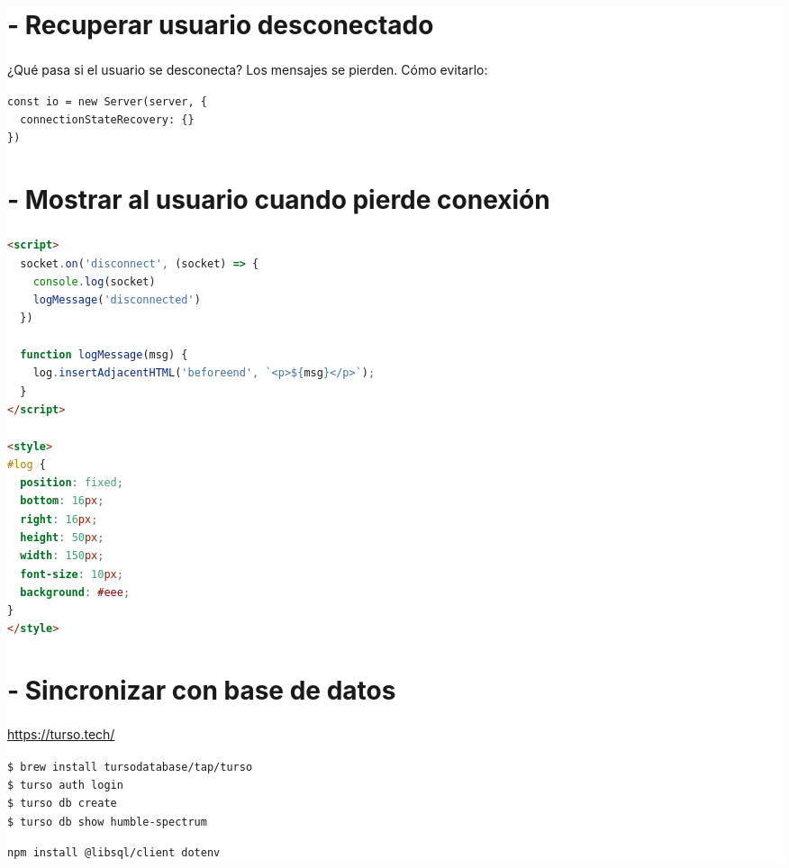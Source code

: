 ```HTML
```

# - Recuperar usuario desconectado
¿Qué pasa si el usuario se desconecta? Los mensajes se pierden.
Cómo evitarlo:
```JS
const io = new Server(server, {
  connectionStateRecovery: {}
})
```

# - Mostrar al usuario cuando pierde conexión
```HTML
<script>
  socket.on('disconnect', (socket) => {
    console.log(socket)
    logMessage('disconnected')
  })

  function logMessage(msg) {
    log.insertAdjacentHTML('beforeend', `<p>${msg}</p>`);
  }
</script>

<style>
#log {
  position: fixed;
  bottom: 16px;
  right: 16px;
  height: 50px;
  width: 150px;
  font-size: 10px;
  background: #eee;
}
</style>
```

# - Sincronizar con base de datos
https://turso.tech/

```bash
$ brew install tursodatabase/tap/turso
$ turso auth login
$ turso db create
$ turso db show humble-spectrum
```

```bash
npm install @libsql/client dotenv
```
